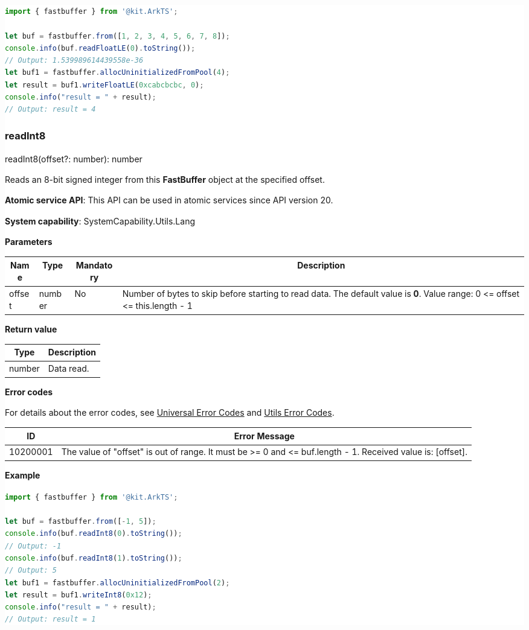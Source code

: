 ```ts
import { fastbuffer } from '@kit.ArkTS';

let buf = fastbuffer.from([1, 2, 3, 4, 5, 6, 7, 8]);
console.info(buf.readFloatLE(0).toString());
// Output: 1.539989614439558e-36
let buf1 = fastbuffer.allocUninitializedFromPool(4);
let result = buf1.writeFloatLE(0xcabcbcbc, 0);
console.info("result = " + result);
// Output: result = 4
```

### readInt8

readInt8(offset?: number): number

Reads an 8-bit signed integer from this **FastBuffer** object at the specified offset.

**Atomic service API**: This API can be used in atomic services since API version 20.

**System capability**: SystemCapability.Utils.Lang

**Parameters**

| Name| Type| Mandatory| Description|
| -------- | -------- | -------- | -------- |
| offset | number | No| Number of bytes to skip before starting to read data. The default value is **0**. Value range: 0 <= offset <= this.length - 1|

**Return value**

| Type| Description|
| -------- | -------- |
| number | Data read.|

**Error codes**

For details about the error codes, see [Universal Error Codes](../errorcode-universal.md) and [Utils Error Codes](errorcode-utils.md).

| ID| Error Message|
| -------- | -------- |
| 10200001 | The value of "offset" is out of range. It must be >= 0 and <= buf.length - 1. Received value is: [offset]. |

**Example**

```ts
import { fastbuffer } from '@kit.ArkTS';

let buf = fastbuffer.from([-1, 5]);
console.info(buf.readInt8(0).toString());
// Output: -1
console.info(buf.readInt8(1).toString());
// Output: 5
let buf1 = fastbuffer.allocUninitializedFromPool(2);
let result = buf1.writeInt8(0x12);
console.info("result = " + result);
// Output: result = 1
```

